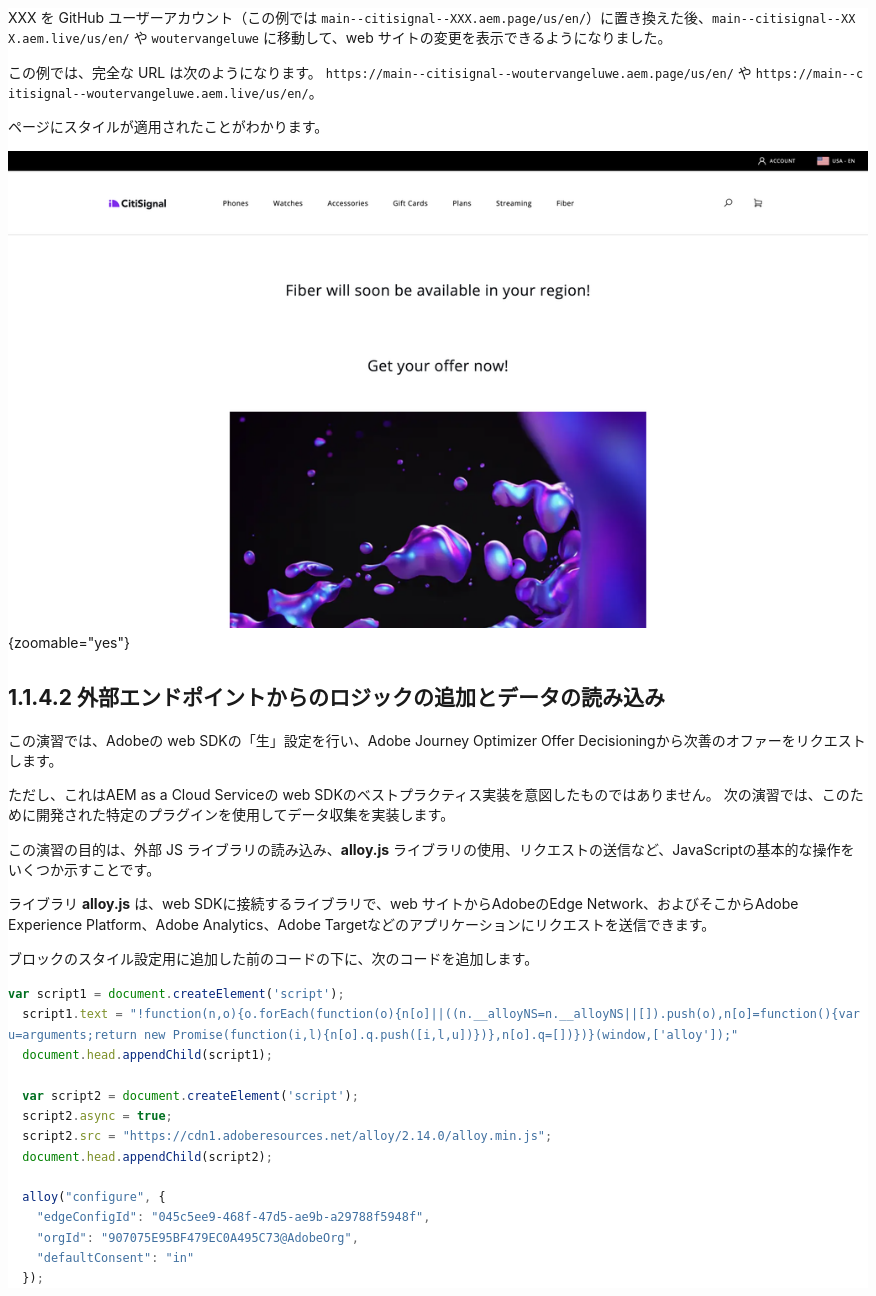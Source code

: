 XXX を GitHub ユーザーアカウント（この例では `main--citisignal--XXX.aem.page/us/en/`）に置き換えた後、`main--citisignal--XXX.aem.live/us/en/` や `woutervangeluwe` に移動して、web サイトの変更を表示できるようになりました。

この例では、完全な URL は次のようになります。
`https://main--citisignal--woutervangeluwe.aem.page/us/en/` や `https://main--citisignal--woutervangeluwe.aem.live/us/en/`。

ページにスタイルが適用されたことがわかります。

![ ブロック ](./images/blockadv13.png){zoomable="yes"}

## 1.1.4.2 外部エンドポイントからのロジックの追加とデータの読み込み

この演習では、Adobeの web SDKの「生」設定を行い、Adobe Journey Optimizer Offer Decisioningから次善のオファーをリクエストします。

ただし、これはAEM as a Cloud Serviceの web SDKのベストプラクティス実装を意図したものではありません。 次の演習では、このために開発された特定のプラグインを使用してデータ収集を実装します。

この演習の目的は、外部 JS ライブラリの読み込み、**alloy.js** ライブラリの使用、リクエストの送信など、JavaScriptの基本的な操作をいくつか示すことです。

ライブラリ **alloy.js** は、web SDKに接続するライブラリで、web サイトからAdobeのEdge Network、およびそこからAdobe Experience Platform、Adobe Analytics、Adobe Targetなどのアプリケーションにリクエストを送信できます。

ブロックのスタイル設定用に追加した前のコードの下に、次のコードを追加します。

```javascript
var script1 = document.createElement('script');
  script1.text = "!function(n,o){o.forEach(function(o){n[o]||((n.__alloyNS=n.__alloyNS||[]).push(o),n[o]=function(){var u=arguments;return new Promise(function(i,l){n[o].q.push([i,l,u])})},n[o].q=[])})}(window,['alloy']);"
  document.head.appendChild(script1);

  var script2 = document.createElement('script');
  script2.async = true;
  script2.src = "https://cdn1.adoberesources.net/alloy/2.14.0/alloy.min.js";
  document.head.appendChild(script2);

  alloy("configure", {
    "edgeConfigId": "045c5ee9-468f-47d5-ae9b-a29788f5948f",
    "orgId": "907075E95BF479EC0A495C73@AdobeOrg",
    "defaultConsent": "in"
  });
```